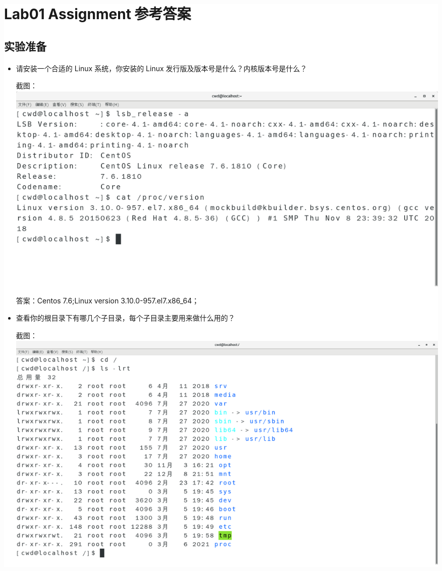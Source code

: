 # Lab01 Assignment 参考答案

## 实验准备

- 请安装一个合适的 Linux 系统，你安装的 Linux 发行版及版本号是什么？内核版本号是什么？

  截图：![fig](img/1.png)

  答案：Centos 7.6;Linux version 3.10.0-957.el7.x86_64；

- 查看你的根目录下有哪几个子目录，每个子目录主要用来做什么用的？

  截图：![fig](img/2.png)

